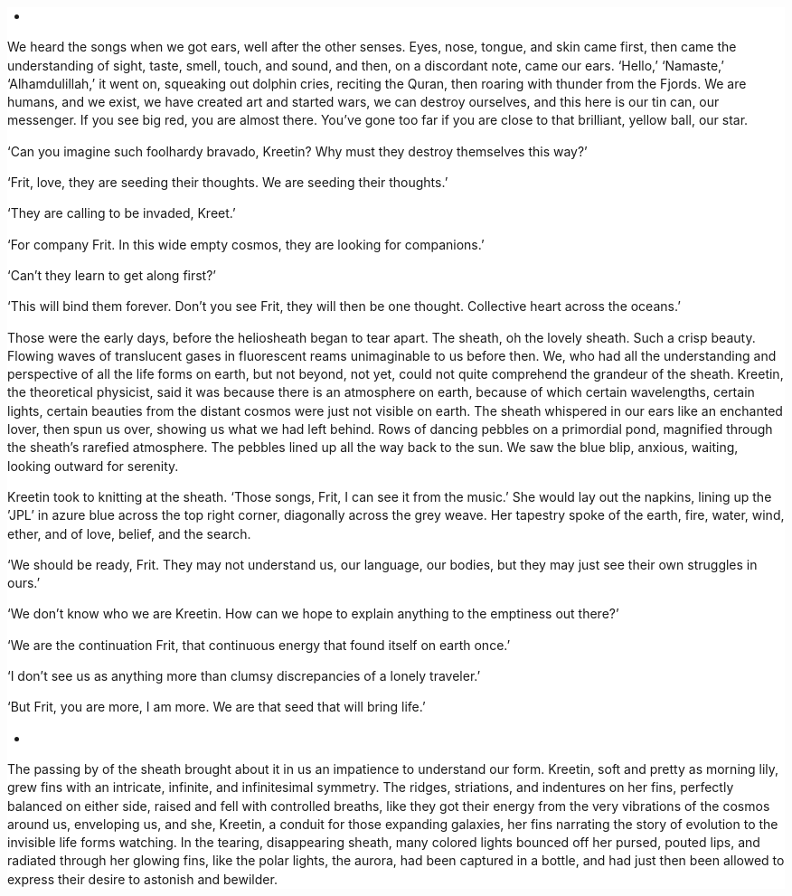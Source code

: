 *

We heard the songs when we got ears, well after the other senses. Eyes, nose, tongue, and skin came first, then came the understanding of sight, taste, smell, touch, and sound, and then, on a discordant note, came our ears. ‘Hello,’ ‘Namaste,’ ‘Alhamdulillah,’ it went on, squeaking out dolphin cries, reciting the Quran, then roaring with thunder from the Fjords. We are humans, and we exist, we have created art and started wars, we can destroy ourselves, and this here is our tin can, our messenger. If you see big red, you are almost there. You’ve gone too far if you are close to that brilliant, yellow ball, our star.

‘Can you imagine such foolhardy bravado, Kreetin? Why must they destroy themselves this way?’

‘Frit, love, they are seeding their thoughts. We are seeding their thoughts.’

‘They are calling to be invaded, Kreet.’

‘For company Frit. In this wide empty cosmos, they are looking for companions.’

‘Can’t they learn to get along first?’

‘This will bind them forever. Don’t you see Frit, they will then be one thought. Collective heart across the oceans.’

Those were the early days, before the heliosheath began to tear apart. The sheath, oh the lovely sheath. Such a crisp beauty. Flowing waves of translucent gases in fluorescent reams unimaginable to us before then. We, who had all the understanding and perspective of all the life forms on earth, but not beyond, not yet, could not quite comprehend the grandeur of the sheath. Kreetin, the theoretical physicist, said it was because there is an atmosphere on earth, because of which certain wavelengths, certain lights, certain beauties from the distant cosmos were just not visible on earth. The sheath whispered in our ears like an enchanted lover, then spun us over, showing us what we had left behind. Rows of dancing pebbles on a primordial pond, magnified through the sheath’s rarefied atmosphere. The pebbles lined up all the way back to the sun. We saw the blue blip, anxious, waiting, looking outward for serenity.

Kreetin took to knitting at the sheath. ‘Those songs, Frit, I can see it from the music.’ She would lay out the napkins, lining up the ’JPL’ in azure blue across the top right corner, diagonally across the grey weave. Her tapestry spoke of the earth, fire, water, wind, ether, and of love, belief, and the search.

‘We should be ready, Frit. They may not understand us, our language, our bodies, but they may just see their own struggles in ours.’

‘We don’t know who we are Kreetin. How can we hope to explain anything to the emptiness out there?’

‘We are the continuation Frit, that continuous energy that found itself on earth once.’

‘I don’t see us as anything more than clumsy discrepancies of a lonely traveler.’

‘But Frit, you are more, I am more. We are that seed that will bring life.’

*

The passing by of the sheath brought about it in us an impatience to understand our form. Kreetin, soft and pretty as morning lily, grew fins with an intricate, infinite, and infinitesimal symmetry. The ridges, striations, and indentures on her fins, perfectly balanced on either side, raised and fell with controlled breaths, like they got their energy from the very vibrations of the cosmos around us, enveloping us, and she, Kreetin, a conduit for those expanding galaxies, her fins narrating the story of evolution to the invisible life forms watching. In the tearing, disappearing sheath, many colored lights bounced off her pursed, pouted lips, and radiated through her glowing fins, like the polar lights, the aurora, had been captured in a bottle, and had just then been allowed to express their desire to astonish and bewilder.
